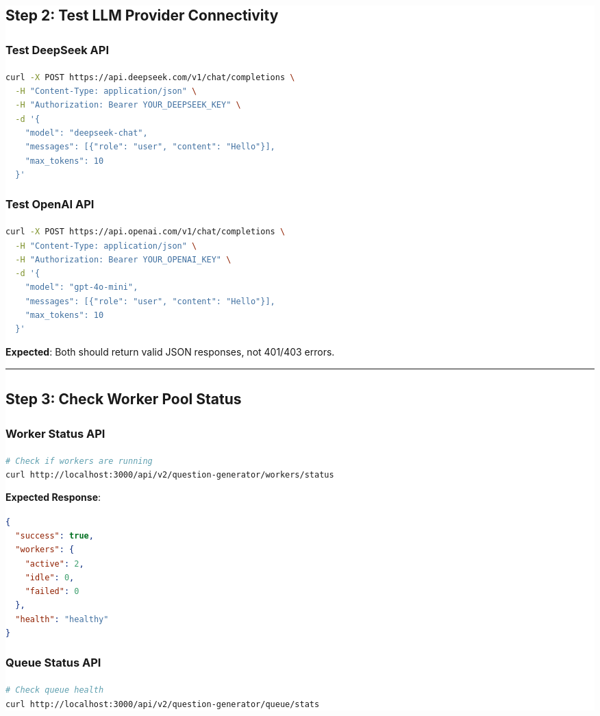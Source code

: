 ## Step 2: Test LLM Provider Connectivity

### Test DeepSeek API
```bash
curl -X POST https://api.deepseek.com/v1/chat/completions \
  -H "Content-Type: application/json" \
  -H "Authorization: Bearer YOUR_DEEPSEEK_KEY" \
  -d '{
    "model": "deepseek-chat",
    "messages": [{"role": "user", "content": "Hello"}],
    "max_tokens": 10
  }'
```

### Test OpenAI API
```bash
curl -X POST https://api.openai.com/v1/chat/completions \
  -H "Content-Type: application/json" \
  -H "Authorization: Bearer YOUR_OPENAI_KEY" \
  -d '{
    "model": "gpt-4o-mini",
    "messages": [{"role": "user", "content": "Hello"}],
    "max_tokens": 10
  }'
```

**Expected**: Both should return valid JSON responses, not 401/403 errors.

---

## Step 3: Check Worker Pool Status

### Worker Status API
```bash
# Check if workers are running
curl http://localhost:3000/api/v2/question-generator/workers/status
```

**Expected Response**:
```json
{
  "success": true,
  "workers": {
    "active": 2,
    "idle": 0,
    "failed": 0
  },
  "health": "healthy"
}
```

### Queue Status API
```bash
# Check queue health
curl http://localhost:3000/api/v2/question-generator/queue/stats
```
